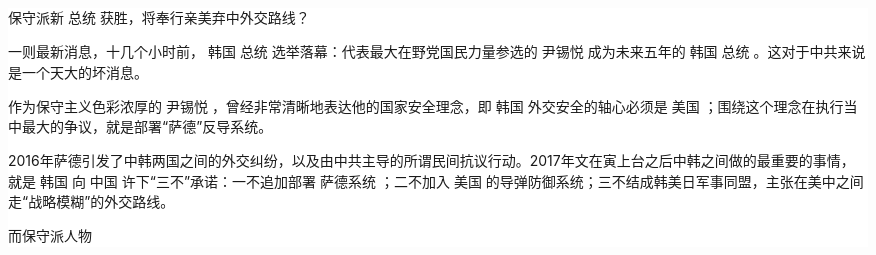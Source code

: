   保守派新
  <ok href="/term/9899">
   总统
  </ok>
  获胜，将奉行亲美弃中外交路线？
 </h2>
 <p>
  一则最新消息，十几个小时前，
  <ok href="/term/1700">
   韩国
  </ok>
  <ok href="/term/9899">
   总统
  </ok>
  选举落幕：代表最大在野党国民力量参选的
  <ok href="/term/678119">
   尹锡悦
  </ok>
  成为未来五年的
  <ok href="/term/1700">
   韩国
  </ok>
  <ok href="/term/9899">
   总统
  </ok>
  。这对于中共来说是一个天大的坏消息。
 </p>
 <p>
  作为保守主义色彩浓厚的
  <ok href="/term/678119">
   尹锡悦
  </ok>
  ，曾经非常清晰地表达他的国家安全理念，即
  <ok href="/term/1700">
   韩国
  </ok>
  外交安全的轴心必须是
  <ok href="/term/1045">
   美国
  </ok>
  ；围绕这个理念在执行当中最大的争议，就是部署“萨德”反导系统。
 </p>
 <p>
  2016年萨德引发了中韩两国之间的外交纠纷，以及由中共主导的所谓民间抗议行动。2017年文在寅上台之后中韩之间做的最重要的事情，就是
  <ok href="/term/1700">
   韩国
  </ok>
  向
  <ok href="/term/1120">
   中国
  </ok>
  许下“三不”承诺：一不追加部署
  <ok href="/term/34992">
   萨德系统
  </ok>
  ；二不加入
  <ok href="/term/1045">
   美国
  </ok>
  的导弹防御系统；三不结成韩美日军事同盟，主张在美中之间走“战略模糊”的外交路线。
 </p>
 <p>
  而保守派人物
  <ok href="/term/678119">